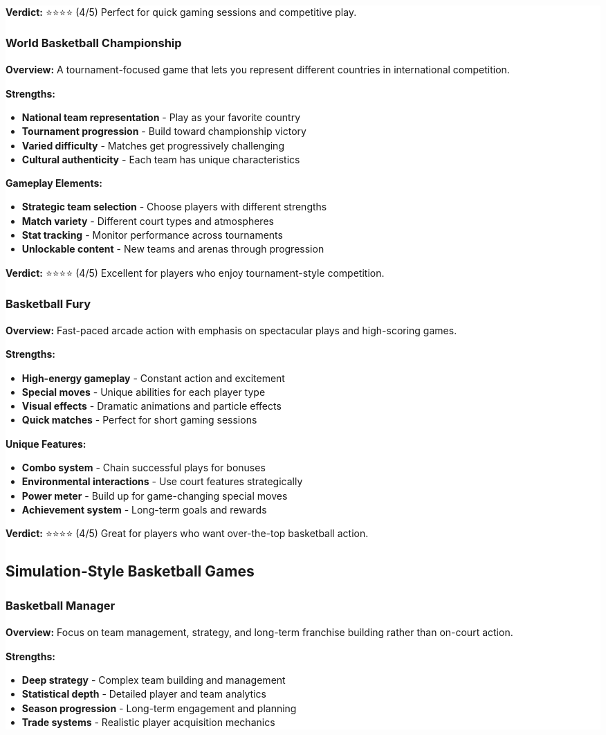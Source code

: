 **Verdict:** ⭐⭐⭐⭐ (4/5)
Perfect for quick gaming sessions and competitive play.

### World Basketball Championship

**Overview:**
A tournament-focused game that lets you represent different countries in international competition.

**Strengths:**
- **National team representation** - Play as your favorite country
- **Tournament progression** - Build toward championship victory
- **Varied difficulty** - Matches get progressively challenging
- **Cultural authenticity** - Each team has unique characteristics

**Gameplay Elements:**
- **Strategic team selection** - Choose players with different strengths
- **Match variety** - Different court types and atmospheres
- **Stat tracking** - Monitor performance across tournaments
- **Unlockable content** - New teams and arenas through progression

**Verdict:** ⭐⭐⭐⭐ (4/5)
Excellent for players who enjoy tournament-style competition.

### Basketball Fury

**Overview:**
Fast-paced arcade action with emphasis on spectacular plays and high-scoring games.

**Strengths:**
- **High-energy gameplay** - Constant action and excitement
- **Special moves** - Unique abilities for each player type
- **Visual effects** - Dramatic animations and particle effects
- **Quick matches** - Perfect for short gaming sessions

**Unique Features:**
- **Combo system** - Chain successful plays for bonuses
- **Environmental interactions** - Use court features strategically
- **Power meter** - Build up for game-changing special moves
- **Achievement system** - Long-term goals and rewards

**Verdict:** ⭐⭐⭐⭐ (4/5)
Great for players who want over-the-top basketball action.

## Simulation-Style Basketball Games

### Basketball Manager

**Overview:**
Focus on team management, strategy, and long-term franchise building rather than on-court action.

**Strengths:**
- **Deep strategy** - Complex team building and management
- **Statistical depth** - Detailed player and team analytics
- **Season progression** - Long-term engagement and planning
- **Trade systems** - Realistic player acquisition mechanics
